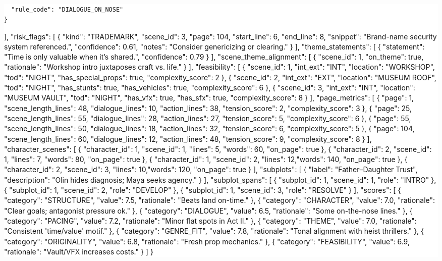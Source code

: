       "rule_code": "DIALOGUE_ON_NOSE"
    }
  ],
  "risk_flags": [
    {
      "kind": "TRADEMARK",
      "scene_id": 3,
      "page": 104,
      "start_line": 6,
      "end_line": 8,
      "snippet": "Brand-name security system referenced.",
      "confidence": 0.61,
      "notes": "Consider genericizing or clearing."
    }
  ],
  "theme_statements": [
    { "statement": "Time is only valuable when it’s shared.", "confidence": 0.79 }
  ],
  "scene_theme_alignment": [
    { "scene_id": 1, "on_theme": true, "rationale": "Workshop intro juxtaposes craft vs. life." }
  ],
  "feasibility": [
    { "scene_id": 1, "int_ext": "INT", "location": "WORKSHOP", "tod": "NIGHT", "has_special_props": true, "complexity_score": 2 },
    { "scene_id": 2, "int_ext": "EXT", "location": "MUSEUM ROOF", "tod": "NIGHT", "has_stunts": true, "has_vehicles": true, "complexity_score": 6 },
    { "scene_id": 3, "int_ext": "INT", "location": "MUSEUM VAULT", "tod": "NIGHT", "has_vfx": true, "has_sfx": true, "complexity_score": 8 }
  ],
  "page_metrics": [
    { "page": 1,   "scene_length_lines": 48, "dialogue_lines": 10, "action_lines": 38, "tension_score": 2, "complexity_score": 3 },
    { "page": 25,  "scene_length_lines": 55, "dialogue_lines": 28, "action_lines": 27, "tension_score": 5, "complexity_score": 6 },
    { "page": 55,  "scene_length_lines": 50, "dialogue_lines": 18, "action_lines": 32, "tension_score": 6, "complexity_score": 5 },
    { "page": 104, "scene_length_lines": 60, "dialogue_lines": 12, "action_lines": 48, "tension_score": 9, "complexity_score": 8 }
  ],
  "character_scenes": [
    { "character_id": 1, "scene_id": 1, "lines": 5, "words": 60,  "on_page": true },
    { "character_id": 2, "scene_id": 1, "lines": 7, "words": 80,  "on_page": true },
    { "character_id": 1, "scene_id": 2, "lines": 12,"words": 140, "on_page": true },
    { "character_id": 2, "scene_id": 3, "lines": 10,"words": 120, "on_page": true }
  ],
  "subplots": [
    { "label": "Father–Daughter Trust", "description": "Olin hides diagnosis; Maya seeks agency." }
  ],
  "subplot_spans": [
    { "subplot_id": 1, "scene_id": 1, "role": "INTRO" },
    { "subplot_id": 1, "scene_id": 2, "role": "DEVELOP" },
    { "subplot_id": 1, "scene_id": 3, "role": "RESOLVE" }
  ],
  "scores": [
    { "category": "STRUCTURE",   "value": 7.5, "rationale": "Beats land on-time." },
    { "category": "CHARACTER",   "value": 7.0, "rationale": "Clear goals; antagonist pressure ok." },
    { "category": "DIALOGUE",    "value": 6.5, "rationale": "Some on-the-nose lines." },
    { "category": "PACING",      "value": 7.2, "rationale": "Minor flat spots in Act II." },
    { "category": "THEME",       "value": 7.0, "rationale": "Consistent 'time/value' motif." },
    { "category": "GENRE_FIT",   "value": 7.8, "rationale": "Tonal alignment with heist thrillers." },
    { "category": "ORIGINALITY", "value": 6.8, "rationale": "Fresh prop mechanics." },
    { "category": "FEASIBILITY", "value": 6.9, "rationale": "Vault/VFX increases costs." }
  ]
}